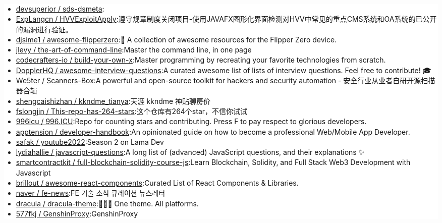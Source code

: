 * [devsuperior / sds-dsmeta](https://github.com/devsuperior/sds-dsmeta):
* [ExpLangcn / HVVExploitApply](https://github.com/ExpLangcn/HVVExploitApply):遵守规章制度关闭项目-使用JAVAFX图形化界面检测对HVV中常见的重点CMS系统和OA系统的已公开的漏洞进行验证。
* [djsime1 / awesome-flipperzero](https://github.com/djsime1/awesome-flipperzero):🐬
A collection of awesome resources for the Flipper Zero device.
* [jlevy / the-art-of-command-line](https://github.com/jlevy/the-art-of-command-line):Master the command line, in one page
* [codecrafters-io / build-your-own-x](https://github.com/codecrafters-io/build-your-own-x):Master programming by recreating your favorite technologies from scratch.
* [DopplerHQ / awesome-interview-questions](https://github.com/DopplerHQ/awesome-interview-questions):A curated awesome list of lists of interview questions. Feel free to contribute!
🎓
* [We5ter / Scanners-Box](https://github.com/We5ter/Scanners-Box):A powerful and open-source toolkit for hackers and security automation - 安全行业从业者自研开源扫描器合辑
* [shengcaishizhan / kkndme_tianya](https://github.com/shengcaishizhan/kkndme_tianya):天涯 kkndme 神贴聊房价
* [fslongjin / This-repo-has-264-stars](https://github.com/fslongjin/This-repo-has-264-stars):这个仓库有264个star，不信你试试
* [996icu / 996.ICU](https://github.com/996icu/996.ICU):Repo for counting stars and contributing. Press F to pay respect to glorious developers.
* [apptension / developer-handbook](https://github.com/apptension/developer-handbook):An opinionated guide on how to become a professional Web/Mobile App Developer.
* [safak / youtube2022](https://github.com/safak/youtube2022):Season 2 on Lama Dev
* [lydiahallie / javascript-questions](https://github.com/lydiahallie/javascript-questions):A long list of (advanced) JavaScript questions, and their explanations
✨
* [smartcontractkit / full-blockchain-solidity-course-js](https://github.com/smartcontractkit/full-blockchain-solidity-course-js):Learn Blockchain, Solidity, and Full Stack Web3 Development with Javascript
* [brillout / awesome-react-components](https://github.com/brillout/awesome-react-components):Curated List of React Components & Libraries.
* [naver / fe-news](https://github.com/naver/fe-news):FE 기술 소식 큐레이션 뉴스레터
* [dracula / dracula-theme](https://github.com/dracula/dracula-theme):🧛🏻‍♂️ One theme. All platforms.
* [577fkj / GenshinProxy](https://github.com/577fkj/GenshinProxy):GenshinProxy
